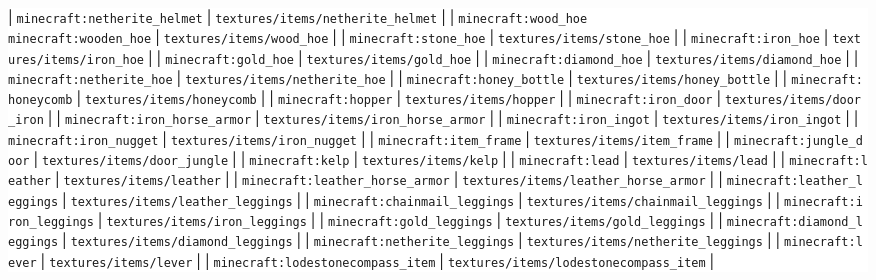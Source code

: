 | `minecraft:netherite_helmet`                                                                                                                       | `textures/items/netherite_helmet`                       |
| `minecraft:wood_hoe`<br> `minecraft:wooden_hoe`                                                                                                    | `textures/items/wood_hoe`                               |
| `minecraft:stone_hoe`                                                                                                                              | `textures/items/stone_hoe`                              |
| `minecraft:iron_hoe`                                                                                                                               | `textures/items/iron_hoe`                               |
| `minecraft:gold_hoe`                                                                                                                               | `textures/items/gold_hoe`                               |
| `minecraft:diamond_hoe`                                                                                                                            | `textures/items/diamond_hoe`                            |
| `minecraft:netherite_hoe`                                                                                                                          | `textures/items/netherite_hoe`                          |
| `minecraft:honey_bottle`                                                                                                                           | `textures/items/honey_bottle`                           |
| `minecraft:honeycomb`                                                                                                                              | `textures/items/honeycomb`                              |
| `minecraft:hopper`                                                                                                                                 | `textures/items/hopper`                                 |
| `minecraft:iron_door`                                                                                                                              | `textures/items/door_iron`                              |
| `minecraft:iron_horse_armor`                                                                                                                       | `textures/items/iron_horse_armor`                       |
| `minecraft:iron_ingot`                                                                                                                             | `textures/items/iron_ingot`                             |
| `minecraft:iron_nugget`                                                                                                                            | `textures/items/iron_nugget`                            |
| `minecraft:item_frame`                                                                                                                             | `textures/items/item_frame`                             |
| `minecraft:jungle_door`                                                                                                                            | `textures/items/door_jungle`                            |
| `minecraft:kelp`                                                                                                                                   | `textures/items/kelp`                                   |
| `minecraft:lead`                                                                                                                                   | `textures/items/lead`                                   |
| `minecraft:leather`                                                                                                                                | `textures/items/leather`                                |
| `minecraft:leather_horse_armor`                                                                                                                    | `textures/items/leather_horse_armor`                    |
| `minecraft:leather_leggings`                                                                                                                       | `textures/items/leather_leggings`                       |
| `minecraft:chainmail_leggings`                                                                                                                     | `textures/items/chainmail_leggings`                     |
| `minecraft:iron_leggings`                                                                                                                          | `textures/items/iron_leggings`                          |
| `minecraft:gold_leggings`                                                                                                                          | `textures/items/gold_leggings`                          |
| `minecraft:diamond_leggings`                                                                                                                       | `textures/items/diamond_leggings`                       |
| `minecraft:netherite_leggings`                                                                                                                     | `textures/items/netherite_leggings`                     |
| `minecraft:lever`                                                                                                                                  | `textures/items/lever`                                  |
| `minecraft:lodestonecompass_item`                                                                                                                  | `textures/items/lodestonecompass_item`                  |